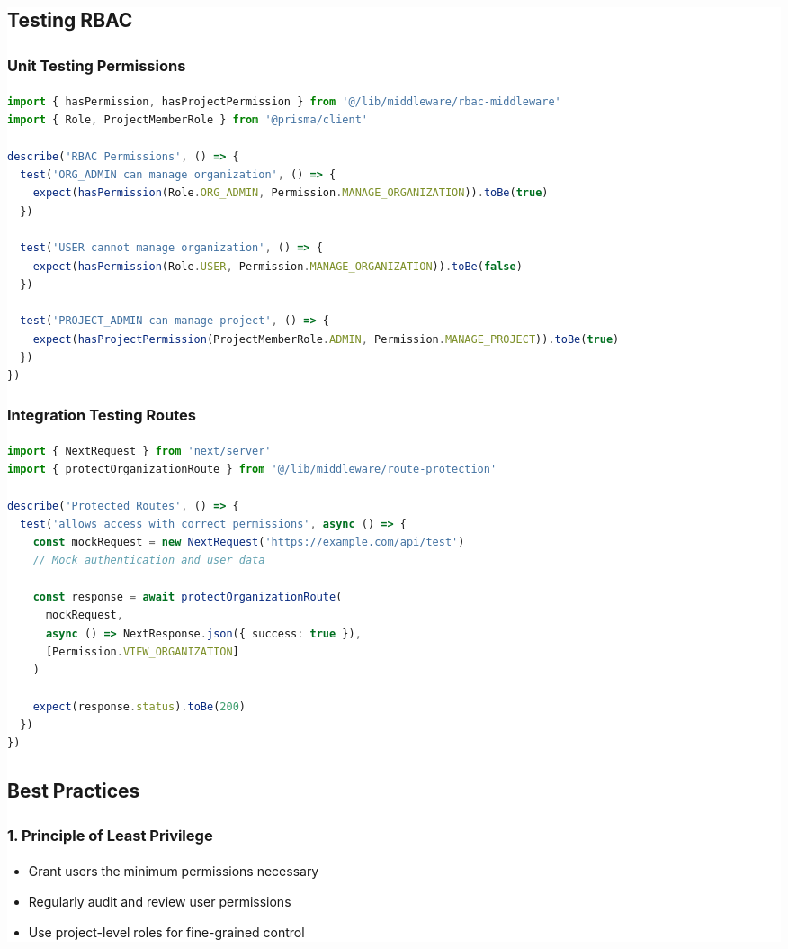 ## Testing RBAC

### Unit Testing Permissions

```typescript
import { hasPermission, hasProjectPermission } from '@/lib/middleware/rbac-middleware'
import { Role, ProjectMemberRole } from '@prisma/client'

describe('RBAC Permissions', () => {
  test('ORG_ADMIN can manage organization', () => {
    expect(hasPermission(Role.ORG_ADMIN, Permission.MANAGE_ORGANIZATION)).toBe(true)
  })
  
  test('USER cannot manage organization', () => {
    expect(hasPermission(Role.USER, Permission.MANAGE_ORGANIZATION)).toBe(false)
  })
  
  test('PROJECT_ADMIN can manage project', () => {
    expect(hasProjectPermission(ProjectMemberRole.ADMIN, Permission.MANAGE_PROJECT)).toBe(true)
  })
})
```

### Integration Testing Routes

```typescript
import { NextRequest } from 'next/server'
import { protectOrganizationRoute } from '@/lib/middleware/route-protection'

describe('Protected Routes', () => {
  test('allows access with correct permissions', async () => {
    const mockRequest = new NextRequest('https://example.com/api/test')
    // Mock authentication and user data
    
    const response = await protectOrganizationRoute(
      mockRequest,
      async () => NextResponse.json({ success: true }),
      [Permission.VIEW_ORGANIZATION]
    )
    
    expect(response.status).toBe(200)
  })
})
```

## Best Practices

### 1. Principle of Least Privilege
- Grant users the minimum permissions necessary
- Regularly audit and review user permissions
- Use project-level roles for fine-grained control


  [Role.ORG_ADMIN]: [